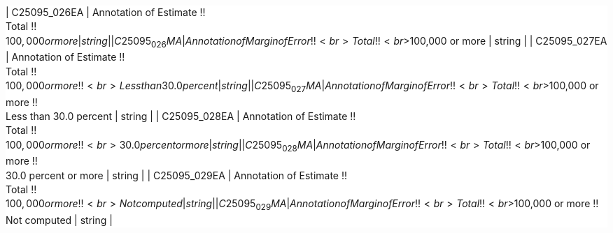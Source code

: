 | C25095_026EA | Annotation of Estimate !!<br>Total !!<br>$100,000 or more | string |
| C25095_026MA | Annotation of Margin of Error !!<br>Total !!<br>$100,000 or more | string |
| C25095_027EA | Annotation of Estimate !!<br>Total !!<br>$100,000 or more !!<br>Less than 30.0 percent | string |
| C25095_027MA | Annotation of Margin of Error !!<br>Total !!<br>$100,000 or more !!<br>Less than 30.0 percent | string |
| C25095_028EA | Annotation of Estimate !!<br>Total !!<br>$100,000 or more !!<br>30.0 percent or more | string |
| C25095_028MA | Annotation of Margin of Error !!<br>Total !!<br>$100,000 or more !!<br>30.0 percent or more | string |
| C25095_029EA | Annotation of Estimate !!<br>Total !!<br>$100,000 or more !!<br>Not computed | string |
| C25095_029MA | Annotation of Margin of Error !!<br>Total !!<br>$100,000 or more !!<br>Not computed | string |

